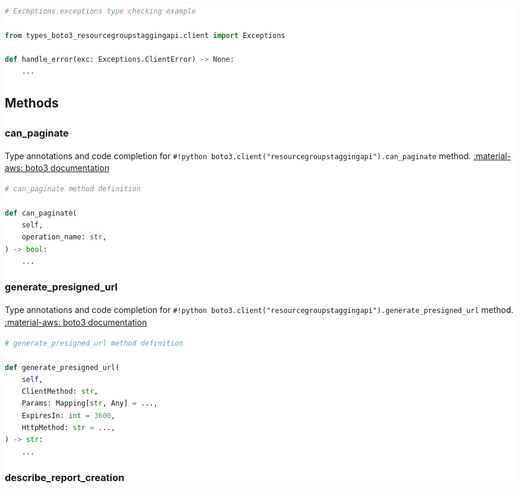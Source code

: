 ```python
# Exceptions.exceptions type checking example

from types_boto3_resourcegroupstaggingapi.client import Exceptions

def handle_error(exc: Exceptions.ClientError) -> None:
    ...
```


## Methods


### can\_paginate



Type annotations and code completion for `#!python boto3.client("resourcegroupstaggingapi").can_paginate` method.
[:material-aws: boto3 documentation](https://boto3.amazonaws.com/v1/documentation/api/latest/reference/services/resourcegroupstaggingapi/client/can_paginate.html)

```python
# can_paginate method definition

def can_paginate(
    self,
    operation_name: str,
) -> bool:
    ...
```


### generate\_presigned\_url



Type annotations and code completion for `#!python boto3.client("resourcegroupstaggingapi").generate_presigned_url` method.
[:material-aws: boto3 documentation](https://boto3.amazonaws.com/v1/documentation/api/latest/reference/services/resourcegroupstaggingapi/client/generate_presigned_url.html)

```python
# generate_presigned_url method definition

def generate_presigned_url(
    self,
    ClientMethod: str,
    Params: Mapping[str, Any] = ...,
    ExpiresIn: int = 3600,
    HttpMethod: str = ...,
) -> str:
    ...
```


### describe\_report\_creation
